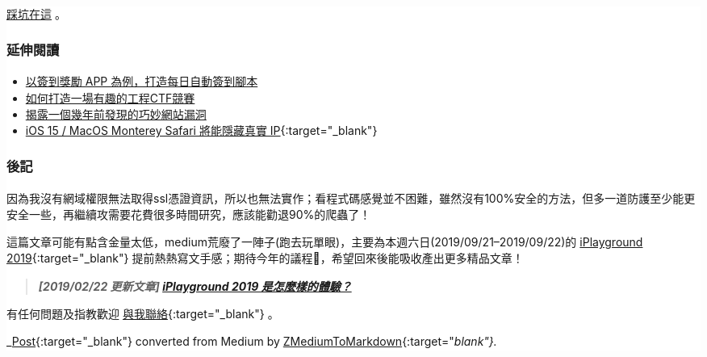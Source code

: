 [踩坑在這](../ee47f8f1e2d2/) 。
### 延伸閱讀
- [以簽到獎勵 APP 為例，打造每日自動簽到腳本](../70a1409b149a/)
- [如何打造一場有趣的工程CTF競賽](../729d7b6817a4/)
- [揭露一個幾年前發現的巧妙網站漏洞](../142244e5f07a/)
- [iOS 15 / MacOS Monterey Safari 將能隱藏真實 IP](https://medium.com/zrealm-ios-dev/ios-15-macos-monterey-safari-%E5%B0%87%E8%83%BD%E9%9A%B1%E8%97%8F%E7%9C%9F%E5%AF%A6-ip-755a8b6acc35){:target="_blank"}

### 後記

因為我沒有網域權限無法取得ssl憑證資訊，所以也無法實作；看程式碼感覺並不困難，雖然沒有100%安全的方法，但多一道防護至少能更安全一些，再繼續攻需要花費很多時間研究，應該能勸退90%的爬蟲了！

這篇文章可能有點含金量太低，medium荒廢了一陣子\(跑去玩單眼\)，主要為本週六日\(2019/09/21–2019/09/22\)的 [iPlayground 2019](https://iplayground.io/2019/){:target="_blank"} 提前熱熱寫文手感；期待今年的議程🤩，希望回來後能吸收產出更多精品文章！


> **_\[2019/02/22 更新文章\] [iPlayground 2019 是怎麼樣的體驗？](../4079036c85c2/)_** 






有任何問題及指教歡迎 [與我聯絡](https://www.zhgchg.li/contact){:target="_blank"} 。



_[Post](https://medium.com/zrealm-ios-dev/app%E6%9C%89%E7%94%A8https%E5%82%B3%E8%BC%B8-%E4%BD%86%E8%B3%87%E6%96%99%E9%82%84%E6%98%AF%E8%A2%AB%E5%81%B7%E4%BA%86-46410aaada00){:target="_blank"} converted from Medium by [ZMediumToMarkdown](https://github.com/ZhgChgLi/ZMediumToMarkdown){:target="_blank"}._
